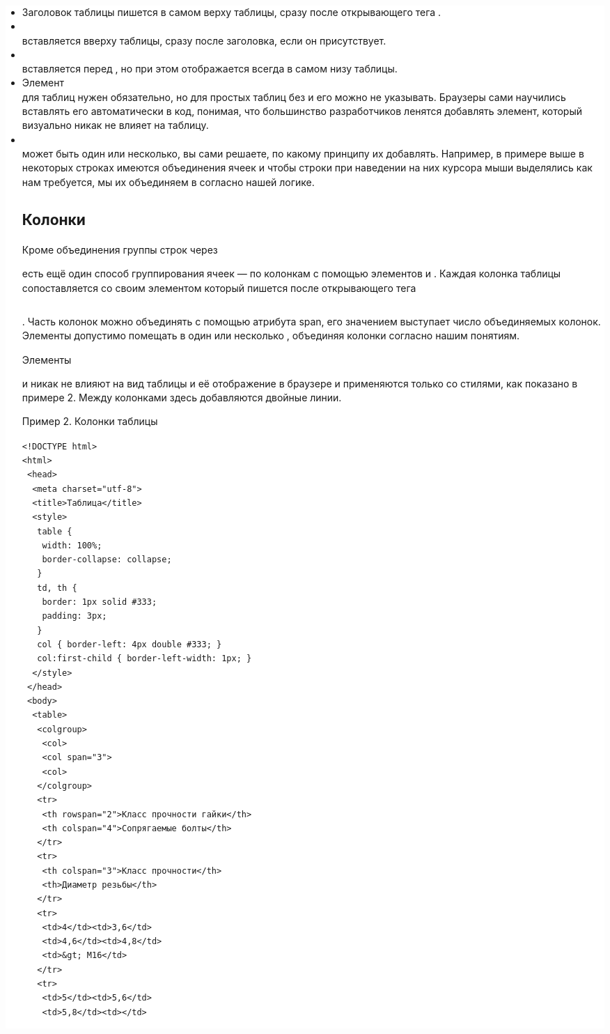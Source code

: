 - Заголовок таблицы <caption> пишется в самом верху таблицы, сразу после открывающего тега <table>.
- <thead> вставляется вверху таблицы, сразу после заголовка, если он присутствует.
- <tfoot> вставляется перед <tbody>, но при этом отображается всегда в самом низу таблицы.
- Элемент <tbody> для таблиц нужен обязательно, но для простых таблиц без <thead> и <tfoot> его можно не указывать. Браузеры сами научились вставлять его автоматически в код, понимая, что большинство разработчиков ленятся добавлять элемент, который визуально никак не влияет на таблицу.
- <tbody> может быть один или несколько, вы сами решаете, по какому принципу их добавлять. Например, в примере выше в некоторых строках имеются объединения ячеек и чтобы строки при наведении на них курсора мыши выделялись как нам требуется, мы их объединяем в <tbody> согласно нашей логике.

## Колонки

Кроме объединения группы строк через <thead> есть ещё один способ группирования ячеек — по колонкам с помощью элементов <col> и <colgroup>. Каждая колонка таблицы сопоставляется со своим элементом <col>который пишется после открывающего тега <table>. Часть колонок можно объединять с помощью атрибута span, его значением выступает число объединяемых колонок. Элементы <col> допустимо помещать в один или несколько <colgroup>, объединяя колонки согласно нашим понятиям.

Элементы <col> и <colgroup> никак не влияют на вид таблицы и её отображение в браузере и применяются только со стилями, как показано в примере 2. Между колонками здесь добавляются двойные линии.

Пример 2. Колонки таблицы

```
<!DOCTYPE html>
<html>
 <head>
  <meta charset="utf-8">
  <title>Таблица</title>
  <style>
   table {
    width: 100%;
    border-collapse: collapse;
   }
   td, th {
    border: 1px solid #333;
    padding: 3px;
   }
   col { border-left: 4px double #333; }
   col:first-child { border-left-width: 1px; }
  </style>
 </head>
 <body>
  <table>
   <colgroup>
    <col>
    <col span="3">
    <col>
   </colgroup>
   <tr>
    <th rowspan="2">Класс прочности гайки</th>
    <th colspan="4">Сопрягаемые болты</th>
   </tr>
   <tr>
    <th colspan="3">Класс прочности</th>
    <th>Диаметр резьбы</th>
   </tr>
   <tr>
    <td>4</td><td>3,6</td>
    <td>4,6</td><td>4,8</td>
    <td>&gt; М16</td>
   </tr>
   <tr>
    <td>5</td><td>5,6</td>
    <td>5,8</td><td></td>
```